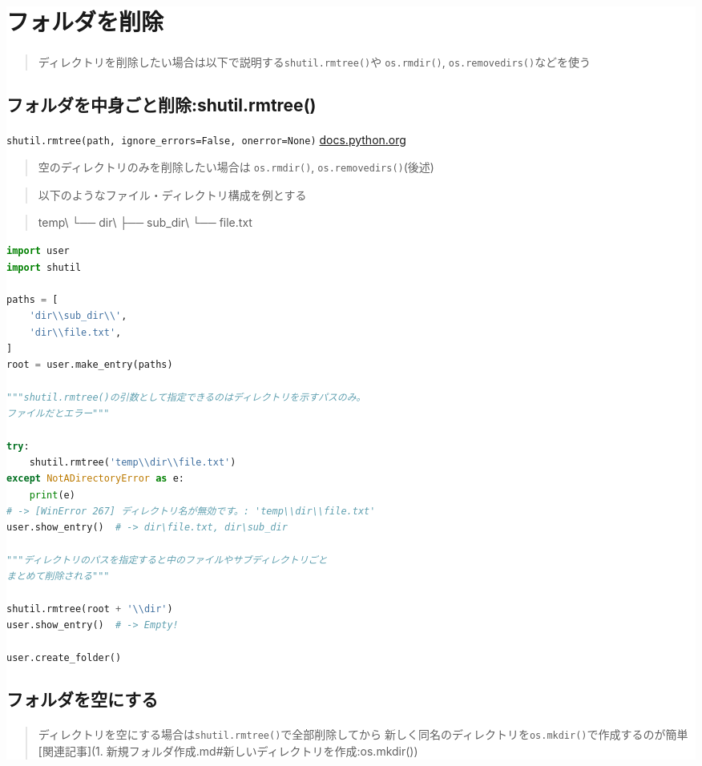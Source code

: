 # フォルダを削除

> ディレクトリを削除したい場合は以下で説明する`shutil.rmtree()`や
  `os.rmdir()`, `os.removedirs()`などを使う

## フォルダを中身ごと削除:shutil.rmtree()

`shutil.rmtree(path, ignore_errors=False, onerror=None)`
[docs.python.org](https://docs.python.org/ja/3/library/shutil.html#shutil.rmtree)

> 空のディレクトリのみを削除したい場合は
  `os.rmdir()`, `os.removedirs()`(後述)

> 以下のようなファイル・ディレクトリ構成を例とする

> temp\\
  └── dir\\
         ├── sub_dir\\
         └── file.txt

```python
import user
import shutil

paths = [
    'dir\\sub_dir\\',
    'dir\\file.txt',
]
root = user.make_entry(paths)

"""shutil.rmtree()の引数として指定できるのはディレクトリを示すパスのみ。
ファイルだとエラー"""

try:
    shutil.rmtree('temp\\dir\\file.txt')
except NotADirectoryError as e:
    print(e)
# -> [WinError 267] ディレクトリ名が無効です。: 'temp\\dir\\file.txt'
user.show_entry()  # -> dir\file.txt, dir\sub_dir

"""ディレクトリのパスを指定すると中のファイルやサブディレクトリごと
まとめて削除される"""

shutil.rmtree(root + '\\dir')
user.show_entry()  # -> Empty!

user.create_folder()
```

## フォルダを空にする

> ディレクトリを空にする場合は`shutil.rmtree()`で全部削除してから
  新しく同名のディレクトリを`os.mkdir()`で作成するのが簡単
[関連記事](1. 新規フォルダ作成.md#新しいディレクトリを作成:os.mkdir())
